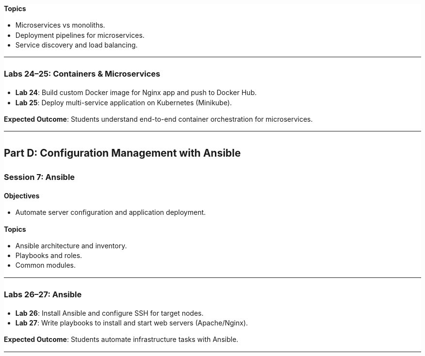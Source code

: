 **Topics**

  - Microservices vs monoliths.
  - Deployment pipelines for microservices.
  - Service discovery and load balancing.

---

### Labs 24–25: Containers & Microservices
- **Lab 24**: Build custom Docker image for Nginx app and push to Docker Hub.  
- **Lab 25**: Deploy multi-service application on Kubernetes (Minikube).  

**Expected Outcome**: Students understand end-to-end container orchestration for microservices.

---

## Part D: Configuration Management with Ansible

### Session 7: Ansible
**Objectives**

  - Automate server configuration and application deployment.

**Topics**

  - Ansible architecture and inventory.
  - Playbooks and roles.
  - Common modules.

---

### Labs 26–27: Ansible
- **Lab 26**: Install Ansible and configure SSH for target nodes.  
- **Lab 27**: Write playbooks to install and start web servers (Apache/Nginx).  

**Expected Outcome**: Students automate infrastructure tasks with Ansible.

---
